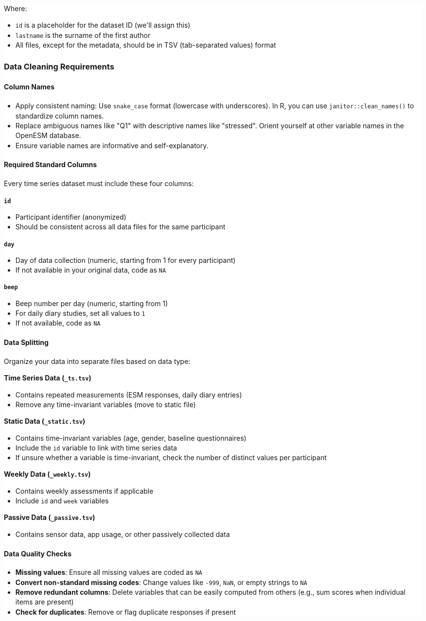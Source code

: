 Where:
- `id` is a placeholder for the dataset ID (we'll assign this)
- `lastname` is the surname of the first author
- All files, except for the metadata, should be in TSV (tab-separated values) format

### Data Cleaning Requirements

#### Column Names
- Apply consistent naming: Use `snake_case` format (lowercase with underscores). In R, you can use `janitor::clean_names()` to standardize column names.
- Replace ambiguous names like "Q1" with descriptive names like "stressed". Orient yourself at other variable names in the OpenESM database.
- Ensure variable names are informative and self-explanatory.

#### Required Standard Columns
Every time series dataset must include these four columns:

**`id`**
- Participant identifier (anonymized)
- Should be consistent across all data files for the same participant

**`day`**
- Day of data collection (numeric, starting from 1 for every participant)
- If not available in your original data, code as `NA`

**`beep`**
- Beep number per day (numeric, starting from 1)
- For daily diary studies, set all values to `1`
- If not available, code as `NA`

#### Data Splitting
Organize your data into separate files based on data type:

**Time Series Data (`_ts.tsv`)**
- Contains repeated measurements (ESM responses, daily diary entries)
- Remove any time-invariant variables (move to static file)

**Static Data (`_static.tsv`)**
- Contains time-invariant variables (age, gender, baseline questionnaires)
- Include the `id` variable to link with time series data
- If unsure whether a variable is time-invariant, check the number of distinct values per participant

**Weekly Data (`_weekly.tsv`)**
- Contains weekly assessments if applicable
- Include `id` and `week` variables

**Passive Data (`_passive.tsv`)**
- Contains sensor data, app usage, or other passively collected data

#### Data Quality Checks
- **Missing values**: Ensure all missing values are coded as `NA`
- **Convert non-standard missing codes**: Change values like `-999`, `NaN`, or empty strings to `NA`
- **Remove redundant columns**: Delete variables that can be easily computed from others (e.g., sum scores when individual items are present)
- **Check for duplicates**: Remove or flag duplicate responses if present
